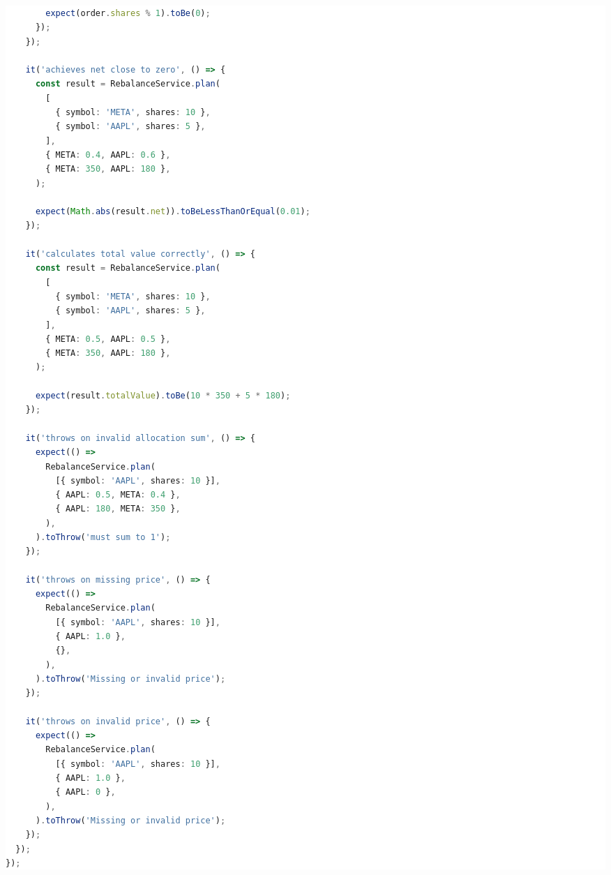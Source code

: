 ```typescript
        expect(order.shares % 1).toBe(0);
      });
    });

    it('achieves net close to zero', () => {
      const result = RebalanceService.plan(
        [
          { symbol: 'META', shares: 10 },
          { symbol: 'AAPL', shares: 5 },
        ],
        { META: 0.4, AAPL: 0.6 },
        { META: 350, AAPL: 180 },
      );

      expect(Math.abs(result.net)).toBeLessThanOrEqual(0.01);
    });

    it('calculates total value correctly', () => {
      const result = RebalanceService.plan(
        [
          { symbol: 'META', shares: 10 },
          { symbol: 'AAPL', shares: 5 },
        ],
        { META: 0.5, AAPL: 0.5 },
        { META: 350, AAPL: 180 },
      );

      expect(result.totalValue).toBe(10 * 350 + 5 * 180);
    });

    it('throws on invalid allocation sum', () => {
      expect(() =>
        RebalanceService.plan(
          [{ symbol: 'AAPL', shares: 10 }],
          { AAPL: 0.5, META: 0.4 },
          { AAPL: 180, META: 350 },
        ),
      ).toThrow('must sum to 1');
    });

    it('throws on missing price', () => {
      expect(() =>
        RebalanceService.plan(
          [{ symbol: 'AAPL', shares: 10 }],
          { AAPL: 1.0 },
          {},
        ),
      ).toThrow('Missing or invalid price');
    });

    it('throws on invalid price', () => {
      expect(() =>
        RebalanceService.plan(
          [{ symbol: 'AAPL', shares: 10 }],
          { AAPL: 1.0 },
          { AAPL: 0 },
        ),
      ).toThrow('Missing or invalid price');
    });
  });
});


```